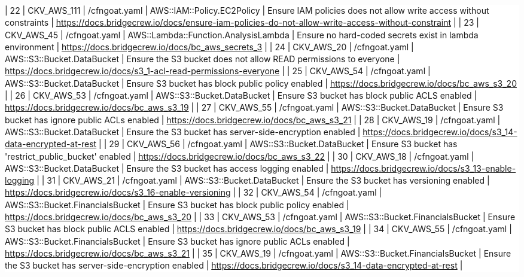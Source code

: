 | 22 | CKV_AWS_111 | /cfngoat.yaml | AWS::IAM::Policy.EC2Policy           | Ensure IAM policies does not allow write access without constraints                                                                                                                                      | https://docs.bridgecrew.io/docs/ensure-iam-policies-do-not-allow-write-access-without-constraint                             |
| 23 | CKV_AWS_45  | /cfngoat.yaml | AWS::Lambda::Function.AnalysisLambda | Ensure no hard-coded secrets exist in lambda environment                                                                                                                                                 | https://docs.bridgecrew.io/docs/bc_aws_secrets_3                                                                             |
| 24 | CKV_AWS_20  | /cfngoat.yaml | AWS::S3::Bucket.DataBucket           | Ensure the S3 bucket does not allow READ permissions to everyone                                                                                                                                         | https://docs.bridgecrew.io/docs/s3_1-acl-read-permissions-everyone                                                           |
| 25 | CKV_AWS_54  | /cfngoat.yaml | AWS::S3::Bucket.DataBucket           | Ensure S3 bucket has block public policy enabled                                                                                                                                                         | https://docs.bridgecrew.io/docs/bc_aws_s3_20                                                                                 |
| 26 | CKV_AWS_53  | /cfngoat.yaml | AWS::S3::Bucket.DataBucket           | Ensure S3 bucket has block public ACLS enabled                                                                                                                                                           | https://docs.bridgecrew.io/docs/bc_aws_s3_19                                                                                 |
| 27 | CKV_AWS_55  | /cfngoat.yaml | AWS::S3::Bucket.DataBucket           | Ensure S3 bucket has ignore public ACLs enabled                                                                                                                                                          | https://docs.bridgecrew.io/docs/bc_aws_s3_21                                                                                 |
| 28 | CKV_AWS_19  | /cfngoat.yaml | AWS::S3::Bucket.DataBucket           | Ensure the S3 bucket has server-side-encryption enabled                                                                                                                                                  | https://docs.bridgecrew.io/docs/s3_14-data-encrypted-at-rest                                                                 |
| 29 | CKV_AWS_56  | /cfngoat.yaml | AWS::S3::Bucket.DataBucket           | Ensure S3 bucket has 'restrict_public_bucket' enabled                                                                                                                                                    | https://docs.bridgecrew.io/docs/bc_aws_s3_22                                                                                 |
| 30 | CKV_AWS_18  | /cfngoat.yaml | AWS::S3::Bucket.DataBucket           | Ensure the S3 bucket has access logging enabled                                                                                                                                                          | https://docs.bridgecrew.io/docs/s3_13-enable-logging                                                                         |
| 31 | CKV_AWS_21  | /cfngoat.yaml | AWS::S3::Bucket.DataBucket           | Ensure the S3 bucket has versioning enabled                                                                                                                                                              | https://docs.bridgecrew.io/docs/s3_16-enable-versioning                                                                      |
| 32 | CKV_AWS_54  | /cfngoat.yaml | AWS::S3::Bucket.FinancialsBucket     | Ensure S3 bucket has block public policy enabled                                                                                                                                                         | https://docs.bridgecrew.io/docs/bc_aws_s3_20                                                                                 |
| 33 | CKV_AWS_53  | /cfngoat.yaml | AWS::S3::Bucket.FinancialsBucket     | Ensure S3 bucket has block public ACLS enabled                                                                                                                                                           | https://docs.bridgecrew.io/docs/bc_aws_s3_19                                                                                 |
| 34 | CKV_AWS_55  | /cfngoat.yaml | AWS::S3::Bucket.FinancialsBucket     | Ensure S3 bucket has ignore public ACLs enabled                                                                                                                                                          | https://docs.bridgecrew.io/docs/bc_aws_s3_21                                                                                 |
| 35 | CKV_AWS_19  | /cfngoat.yaml | AWS::S3::Bucket.FinancialsBucket     | Ensure the S3 bucket has server-side-encryption enabled                                                                                                                                                  | https://docs.bridgecrew.io/docs/s3_14-data-encrypted-at-rest                                                                 |